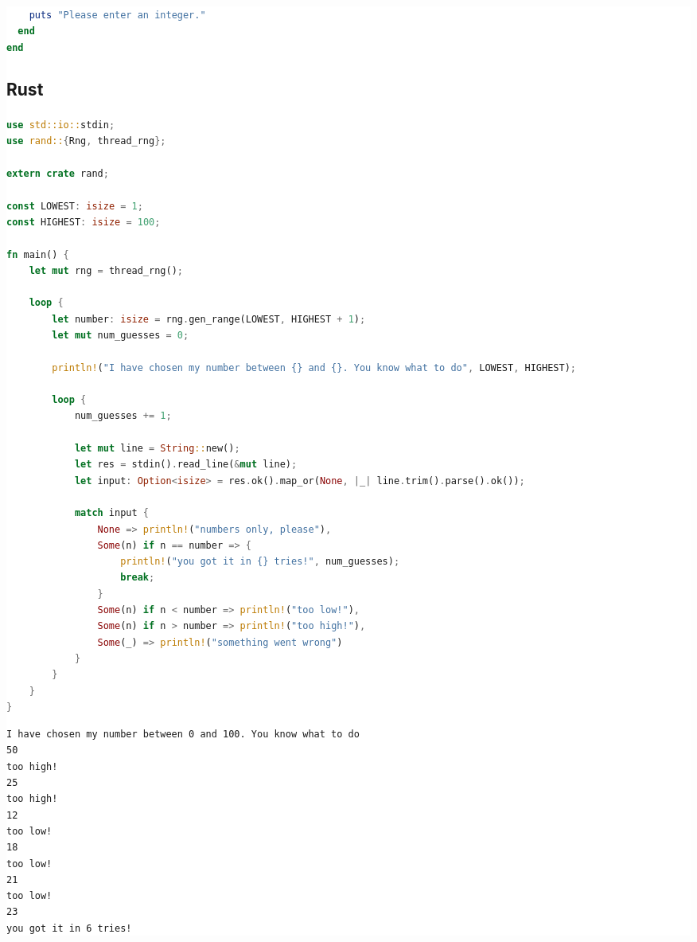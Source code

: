 ```ruby
    puts "Please enter an integer."
  end
end
```



## Rust

```rust
use std::io::stdin;
use rand::{Rng, thread_rng};

extern crate rand;

const LOWEST: isize = 1;
const HIGHEST: isize = 100;

fn main() {
    let mut rng = thread_rng();

    loop {
        let number: isize = rng.gen_range(LOWEST, HIGHEST + 1);
        let mut num_guesses = 0;

        println!("I have chosen my number between {} and {}. You know what to do", LOWEST, HIGHEST);

        loop {
            num_guesses += 1;

            let mut line = String::new();
            let res = stdin().read_line(&mut line);
            let input: Option<isize> = res.ok().map_or(None, |_| line.trim().parse().ok());

            match input {
                None => println!("numbers only, please"),
                Some(n) if n == number => {
                    println!("you got it in {} tries!", num_guesses);
                    break;
                }
                Some(n) if n < number => println!("too low!"),
                Some(n) if n > number => println!("too high!"),
                Some(_) => println!("something went wrong")
            }
        }
    }
}
```


```txt
I have chosen my number between 0 and 100. You know what to do
50
too high!
25
too high!
12
too low!
18
too low!
21
too low!
23
you got it in 6 tries!
```